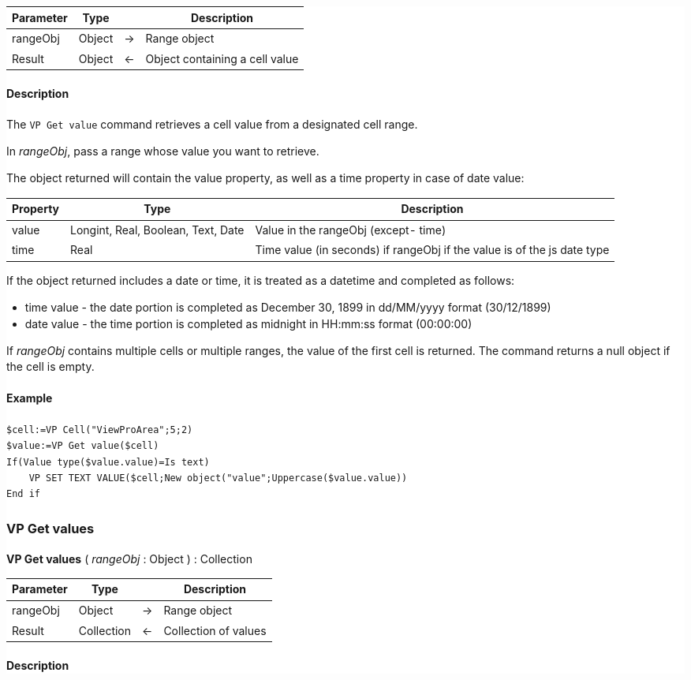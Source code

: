 

|Parameter|Type| |Description|
|---|---|---|---|
|rangeObj   |Object|->|Range object|
|Result  |Object|<-|Object containing a cell value|
  

#### Description

The `VP Get value` command retrieves a cell value from a designated cell range. 

In *rangeObj*, pass a range whose value you want to retrieve. 

The object returned will contain the value property, as well as a time property in case of date value:

|Property	|Type	|Description|
|---|---|---|
|value	|Longint, Real, Boolean, Text, Date	|Value in the rangeObj (except- time)|
|time	|Real	|Time value (in seconds) if rangeObj if the value is of the js date type|

If the object returned includes a date or time, it is treated as a datetime and completed as follows:

*	time value - the date portion is completed as December 30, 1899 in dd/MM/yyyy format (30/12/1899)
*	date value - the time portion is completed as midnight in HH:mm:ss format (00:00:00)

If *rangeObj* contains multiple cells or multiple ranges, the value of the first cell is returned. The command returns a null object if the cell is empty.
 
#### Example 

```4d
$cell:=VP Cell("ViewProArea";5;2)
$value:=VP Get value($cell)
If(Value type($value.value)=Is text)
    VP SET TEXT VALUE($cell;New object("value";Uppercase($value.value))
End if
```



### VP Get values

**VP Get values** ( *rangeObj* : Object ) : Collection  



|Parameter|Type| |Description|
|---|---|---|---|
|rangeObj   |Object|->|Range object|
|Result  |Collection|<-|Collection of values|
  

#### Description

